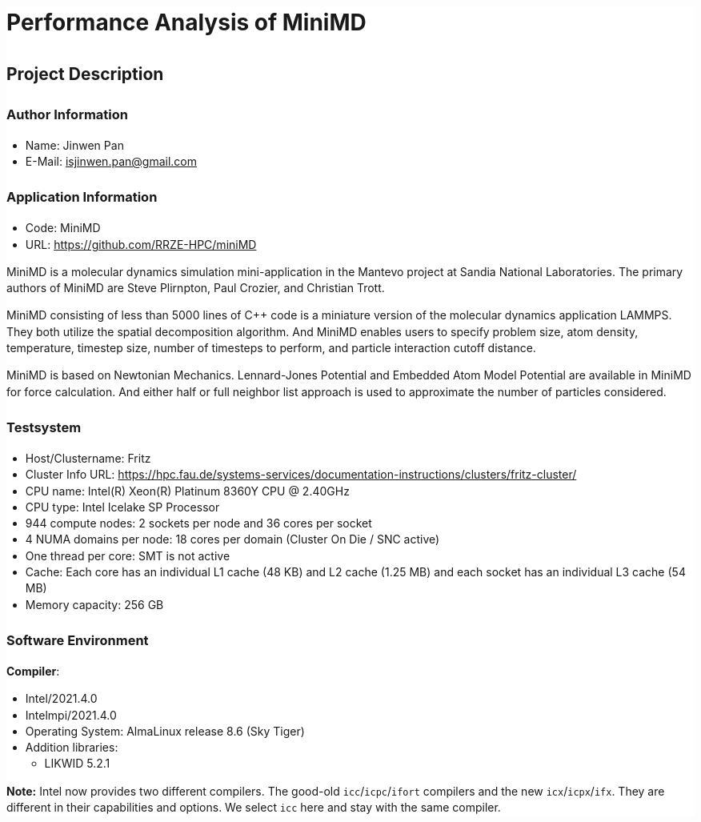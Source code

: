 # Performance Analysis of MiniMD

## Project Description

### Author Information

* Name: Jinwen Pan
* E-Mail: [isjinwen.pan@gmail.com](mailto:isjinwen.pan@gmail.com)

### Application Information

* Code: MiniMD
* URL: https://github.com/RRZE-HPC/miniMD

MiniMD is a molecular dynamics simulation mini-application in the Mantevo project at Sandia National Laboratories. The primary authors of MiniMD are Steve Plirnpton, Paul Crozier, and Christian Trott. 

MiniMD consisting of less than 5000 lines of C++ code is a miniature version of the molecular dynamics application LAMMPS. They both utilize the spatial decomposition algorithm. And MiniMD enables users to specify problem size, atom density, temperature, timestep size, number of timesteps to perform, and particle interaction cutoff distance. 

MiniMD is based on Newtonian Mechanics. Lennard-Jones Potential and Embedded Atom Model Potential are available in MiniMD for force calculation. And either half or full neighbor list approach is used to approximate the number of particles considered. 

### Testsystem

* Host/Clustername: Fritz
* Cluster Info URL: <https://hpc.fau.de/systems-services/documentation-instructions/clusters/fritz-cluster/>
* CPU name: Intel(R) Xeon(R) Platinum 8360Y CPU @ 2.40GHz
* CPU type: Intel Icelake SP Processor
* 944 compute nodes: 2 sockets per node and 36 cores per socket
* 4 NUMA domains per node: 18 cores per domain (Cluster On Die / SNC active)
* One thread per core: SMT is not active
* Cache: Each core has an individual L1 cache (48 KB) and L2 cache (1.25 MB) and each socket has an individual L3 cache (54 MB)
* Memory capacity: 256 GB

### Software Environment

**Compiler**:

* Intel/2021.4.0
* Intelmpi/2021.4.0
* Operating System: AlmaLinux release 8.6 (Sky Tiger)
* Addition libraries:
  * LIKWID 5.2.1

**Note:** Intel now provides two different compilers. The good-old `icc`/`icpc`/`ifort` compilers and the new `icx`/`icpx`/`ifx`. They are different in their capabilities and options. We select `icc` here and stay with the same compiler.
